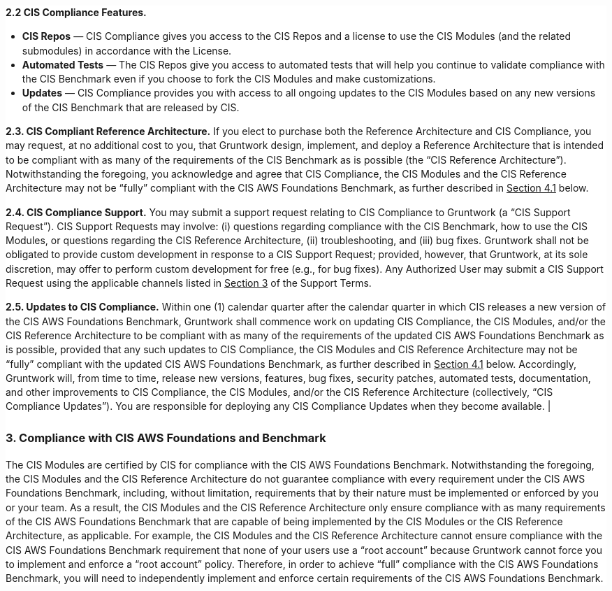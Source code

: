 

**2.2 CIS Compliance Features.**

- **CIS Repos** — CIS Compliance gives you access to the CIS Repos and a license to use the CIS Modules (and the related submodules) in accordance with the License.
- **Automated Tests** — The CIS Repos give you access to automated tests that will help you continue to validate compliance with the CIS Benchmark even if you choose to fork the CIS Modules and make customizations.
- **Updates** — CIS Compliance provides you with access to all ongoing updates to the CIS Modules based on any new versions of the CIS Benchmark that are released by CIS.



**2.3. CIS Compliant Reference Architecture.** If you elect to purchase both the Reference Architecture and CIS Compliance, you may request, at no additional cost to you, that Gruntwork design, implement, and deploy a Reference Architecture that is intended to be compliant with as many of the requirements of the CIS Benchmark as is possible (the “CIS Reference Architecture”). Notwithstanding the foregoing, you acknowledge and agree that CIS Compliance, the CIS Modules and the CIS Reference Architecture may not be “fully” compliant with the CIS AWS Foundations Benchmark, as further described in [Section 4.1](https://gruntwork.io/legal/terms#4-1-full-compliance-with-cis-aws-foundations-benchmark) below.



**2.4. CIS Compliance Support.** You may submit a support request relating to CIS Compliance to Gruntwork (a “CIS Support Request”). CIS Support Requests may involve: (i) questions regarding compliance with the CIS Benchmark, how to use the CIS Modules, or questions regarding the CIS Reference Architecture, (ii) troubleshooting, and (iii) bug fixes. Gruntwork shall not be obligated to provide custom development in response to a CIS Support Request; provided, however, that Gruntwork, at its sole discretion, may offer to perform custom development for free (e.g., for bug fixes). Any Authorized User may submit a CIS Support Request using the applicable channels listed in [Section 3](https://gruntwork.io/legal/terms#3-included-features-1) of the Support Terms.



**2.5. Updates to CIS Compliance.** Within one (1) calendar quarter after the calendar quarter in which CIS releases a new version of the CIS AWS Foundations Benchmark, Gruntwork shall commence work on updating CIS Compliance, the CIS Modules, and/or the CIS Reference Architecture to be compliant with as many of the requirements of the updated CIS AWS Foundations Benchmark as is possible, provided that any such updates to CIS Compliance, the CIS Modules and CIS Reference Architecture may not be “fully” compliant with the updated CIS AWS Foundations Benchmark, as further described in [Section 4.1](https://gruntwork.io/legal/terms#4-1-full-compliance-with-cis-aws-foundations-benchmark) below. Accordingly, Gruntwork will, from time to time, release new versions, features, bug fixes, security patches, automated tests, documentation, and other improvements to CIS Compliance, the CIS Modules, and/or the CIS Reference Architecture (collectively, “CIS Compliance Updates”). You are responsible for deploying any CIS Compliance Updates when they become available. |

### 3. Compliance with CIS AWS Foundations and Benchmark



The CIS Modules are certified by CIS for compliance with the CIS AWS Foundations Benchmark. Notwithstanding the foregoing, the CIS Modules and the CIS Reference Architecture do not guarantee compliance with every requirement under the CIS AWS Foundations Benchmark, including, without limitation, requirements that by their nature must be implemented or enforced by you or your team. As a result, the CIS Modules and the CIS Reference Architecture only ensure compliance with as many requirements of the CIS AWS Foundations Benchmark that are capable of being implemented by the CIS Modules or the CIS Reference Architecture, as applicable. For example, the CIS Modules and the CIS Reference Architecture cannot ensure compliance with the CIS AWS Foundations Benchmark requirement that none of your users use a “root account” because Gruntwork cannot force you to implement and enforce a “root account” policy. Therefore, in order to achieve “full” compliance with the CIS AWS Foundations Benchmark, you will need to independently implement and enforce certain requirements of the CIS AWS Foundations Benchmark.
